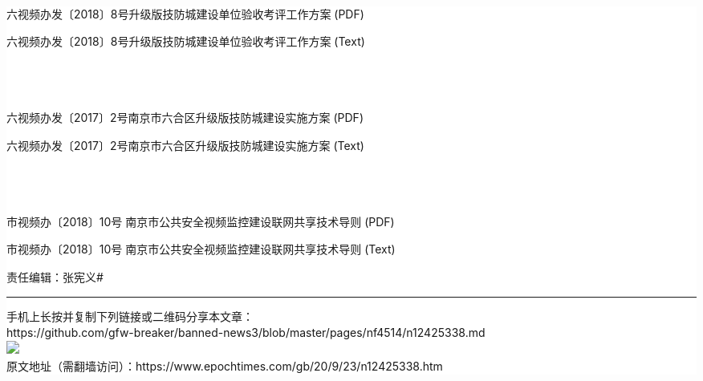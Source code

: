   <ok href="https://assets.documentcloud.org/documents/7216527/六视频办发-2018-8号升级版技防城建设单位验收考评工作方案.pdf">
   六视频办发〔2018〕8号升级版技防城建设单位验收考评工作方案 (PDF)
  </ok>
 </noscript>
</p>
<p>
 <ok href="https://assets.documentcloud.org/documents/7216527/六视频办发-2018-8号升级版技防城建设单位验收考评工作方案.txt">
  六视频办发〔2018〕8号升级版技防城建设单位验收考评工作方案 (Text)
 </ok>
 <br/>
</p>
<div class="DC-embed DC-embed-document DV-container" id="DV-viewer-7216785-六视频办发-2017-2号南京市六合区升级版技防城建设实施方案">
</div>
<p>
 <br/>
 <br/>
 <noscript>
  <br/>
  <ok href="https://assets.documentcloud.org/documents/7216785/六视频办发-2017-2号南京市六合区升级版技防城建设实施方案.pdf">
   六视频办发〔2017〕2号南京市六合区升级版技防城建设实施方案 (PDF)
  </ok>
 </noscript>
</p>
<p>
 <ok href="https://assets.documentcloud.org/documents/7216785/六视频办发-2017-2号南京市六合区升级版技防城建设实施方案.txt">
  六视频办发〔2017〕2号南京市六合区升级版技防城建设实施方案 (Text)
 </ok>
 <br/>
</p>
<div class="DC-embed DC-embed-document DV-container" id="DV-viewer-7216773-市视频办-2018-10号-南京市公共安全视频监控建设联网共享技术导则">
</div>
<p>
 <br/>
 <br/>
 <noscript>
  <br/>
  <ok href="https://assets.documentcloud.org/documents/7216773/市视频办-2018-10号-南京市公共安全视频监控建设联网共享技术导则.pdf">
   市视频办〔2018〕10号 南京市公共安全视频监控建设联网共享技术导则 (PDF)
  </ok>
 </noscript>
</p>
<p>
 <ok href="https://assets.documentcloud.org/documents/7216773/市视频办-2018-10号-南京市公共安全视频监控建设联网共享技术导则.txt">
  市视频办〔2018〕10号 南京市公共安全视频监控建设联网共享技术导则 (Text)
 </ok>
 <br/>
</p>
<p>
 责任编辑：张宪义#
</p>
</div>
<hr/>
手机上长按并复制下列链接或二维码分享本文章：<br/>
https://github.com/gfw-breaker/banned-news3/blob/master/pages/nf4514/n12425338.md <br/>
<a href='https://github.com/gfw-breaker/banned-news3/blob/master/pages/nf4514/n12425338.md'><img src='https://github.com/gfw-breaker/banned-news3/blob/master/pages/nf4514/n12425338.md.png'/></a> <br/>
原文地址（需翻墙访问）：https://www.epochtimes.com/gb/20/9/23/n12425338.htm
